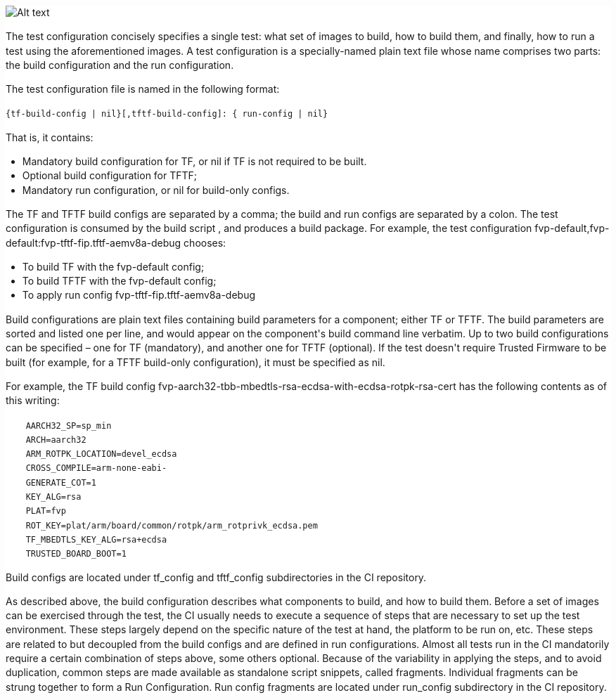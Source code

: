 ![Alt text](images/Test-configuration.png "Test configuration")

The test configuration concisely specifies a single test: what set of images to build, how to build them, and finally, how to run a test using the aforementioned images. A test configuration is a specially-named plain text file whose name comprises two parts: the build configuration and the run configuration.

The test configuration file is named in the following format:

```
{tf-build-config | nil}[,tftf-build-config]: { run-config | nil}
```

That is, it contains:

* Mandatory build configuration for TF, or nil if TF is not required to be built.
* Optional build configuration for TFTF;
* Mandatory run configuration, or nil for build-only configs.

The TF and TFTF build configs are separated by a comma; the build and run configs are separated by a colon. The test configuration is consumed by the build script , and produces a build package. For example, the test configuration
fvp-default,fvp-default:fvp-tftf-fip.tftf-aemv8a-debug chooses:

* To build TF with the fvp-default config;
* To build TFTF with the fvp-default config;
* To apply run config fvp-tftf-fip.tftf-aemv8a-debug

Build configurations are plain text files containing build parameters for a component; either TF or TFTF. The build parameters are sorted and listed one per line, and would appear on the component's build command line verbatim. Up to two build configurations can be specified – one for TF (mandatory), and another one for TFTF (optional). If the test doesn't require Trusted Firmware to be built (for example, for a TFTF build-only configuration), it must be specified as nil.

For example, the TF build config fvp-aarch32-tbb-mbedtls-rsa-ecdsa-with-ecdsa-rotpk-rsa-cert has the following contents as of this writing:

```
	AARCH32_SP=sp_min
	ARCH=aarch32
	ARM_ROTPK_LOCATION=devel_ecdsa
	CROSS_COMPILE=arm-none-eabi-
	GENERATE_COT=1
	KEY_ALG=rsa
	PLAT=fvp
	ROT_KEY=plat/arm/board/common/rotpk/arm_rotprivk_ecdsa.pem
	TF_MBEDTLS_KEY_ALG=rsa+ecdsa
	TRUSTED_BOARD_BOOT=1
```

Build configs are located under tf_config and tftf_config subdirectories in the CI repository.

As described above, the build configuration describes what components to build, and how to build them. Before a set of images can be exercised through the test, the CI usually needs to execute a sequence of steps that are necessary to set up the test environment. These steps largely depend on the specific nature of the test at hand, the platform to be run on, etc. These steps are related to but decoupled from the build configs and are defined in run configurations. Almost all tests run in the CI mandatorily require a certain combination of steps above, some others optional. Because of the variability in applying the steps, and to avoid duplication, common steps are made available as standalone script snippets, called fragments. Individual fragments can be strung together to form a Run Configuration. Run config fragments are located under run_config subdirectory in the CI repository.

